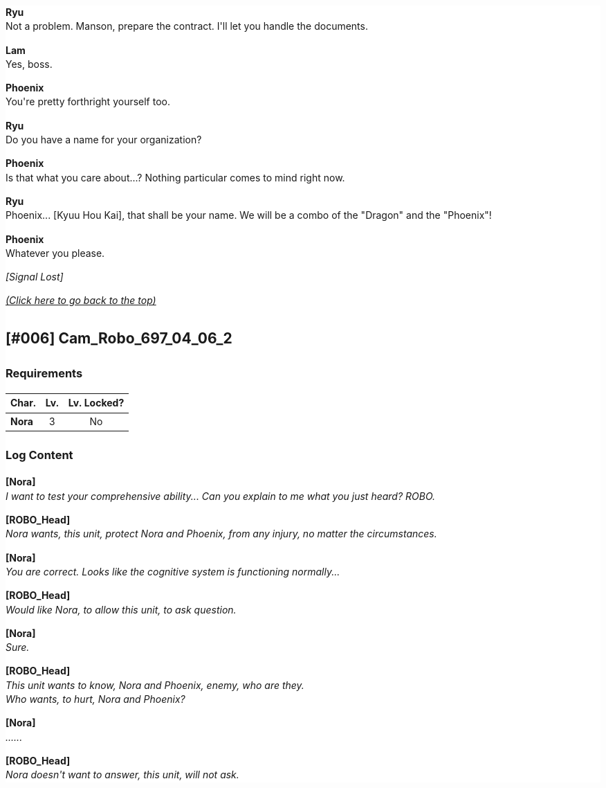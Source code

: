 **Ryu**<br>
Not a problem. Manson, prepare the contract. I'll let you handle the documents.

**Lam**<br>
Yes, boss.

**Phoenix**<br>
You're pretty forthright yourself too.

**Ryu**<br>
Do you have a name for your organization?

**Phoenix**<br>
Is that what you care about...? Nothing particular comes to mind right now.

**Ryu**<br>
Phoenix... \[Kyuu Hou Kai\], that shall be your name. We will be a combo of the "Dragon" and the "Phoenix"!

**Phoenix**<br>
Whatever you please.

_\[Signal Lost\]_

[*(Click here to go back to the top)*](#toc)

## <a id="noos006"></a>\[#006\] Cam\_Robo\_697\_04\_06\_2
### Requirements
| Char.  |Lv.|Lv. Locked?|
|--------|:-:|:---------:|
|**Nora**| 3 |    No     |

### Log Content
**[Nora]**<br>
_I want to test your comprehensive ability... Can you explain to me what you just heard? ROBO._

**[ROBO_Head]**<br>
_Nora wants, this unit, protect Nora and Phoenix, from any injury, no matter the circumstances._

**[Nora]**<br>
_You are correct. Looks like the cognitive system is functioning normally..._

**[ROBO_Head]**<br>
_Would like Nora, to allow this unit, to ask question._

**[Nora]**<br>
_Sure._

**[ROBO_Head]**<br>
_This unit wants to know, Nora and Phoenix, enemy, who are they.<br>
Who wants, to hurt, Nora and Phoenix?_

**[Nora]**<br>
_......_

**[ROBO_Head]**<br>
_Nora doesn't want to answer, this unit, will not ask._
